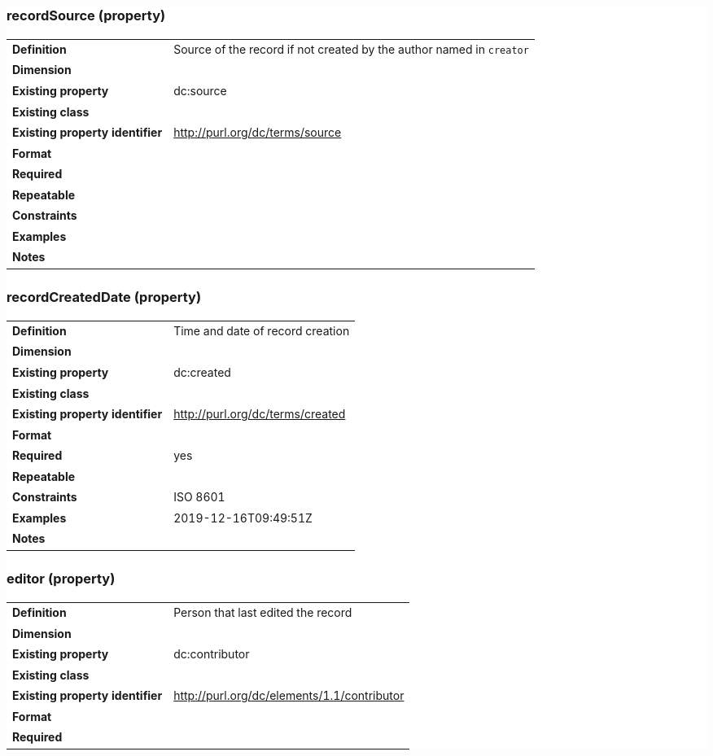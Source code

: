 ### recordSource (property)

|  |  |
| ---- | ---- |
| **Definition** | Source of the record if not created by the author named in `creator` |
| **Dimension** |  |
| **Existing property** | dc:source |
| **Existing class** |  |
| **Existing property identifier** | http://purl.org/dc/terms/source |
| **Format** |  |
| **Required** |  |
| **Repeatable** |  |
| **Constraints** |  |
| **Examples** |  |
| **Notes** |  |

### recordCreatedDate (property)

|  |  |
| ---- | ---- |
| **Definition** | Time and date of record creation |
| **Dimension** |  |
| **Existing property** | dc:created |
| **Existing class** |  |
| **Existing property identifier** | http://purl.org/dc/terms/created |
| **Format** |  |
| **Required** | yes |
| **Repeatable** |  |
| **Constraints** | ISO 8601 |
| **Examples** | 2019-12-16T09:49:51Z |
| **Notes** |  |

### editor (property)

|  |  |
| ---- | ---- |
| **Definition** | Person that last edited the record |
| **Dimension** |  |
| **Existing property** | dc:contributor |
| **Existing class** |  |
| **Existing property identifier** | http://purl.org/dc/elements/1.1/contributor |
| **Format** |  |
| **Required** |  |